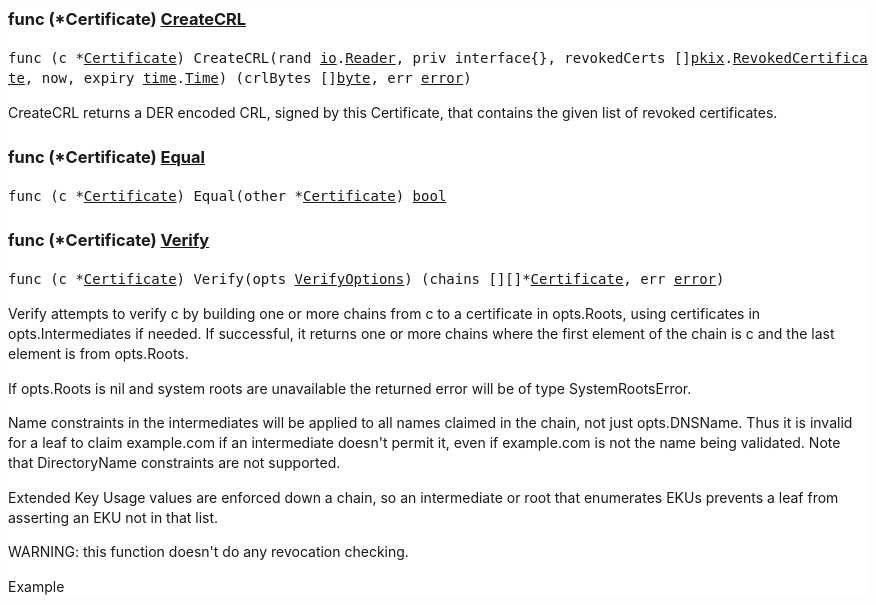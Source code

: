 


### <a id="Certificate.CreateCRL">func</a> (\*Certificate) [CreateCRL](https://golang.org/src/crypto/x509/x509.go?s=71955:72112#L2247)
<pre>func (c *<a href="#Certificate">Certificate</a>) CreateCRL(rand <a href="/pkg/io/">io</a>.<a href="/pkg/io/#Reader">Reader</a>, priv interface{}, revokedCerts []<a href="/pkg/crypto/x509/pkix/">pkix</a>.<a href="/pkg/crypto/x509/pkix/#RevokedCertificate">RevokedCertificate</a>, now, expiry <a href="/pkg/time/">time</a>.<a href="/pkg/time/#Time">Time</a>) (crlBytes []<a href="/pkg/builtin/#byte">byte</a>, err <a href="/pkg/builtin/#error">error</a>)</pre>
CreateCRL returns a DER encoded CRL, signed by this Certificate, that
contains the given list of revoked certificates.




### <a id="Certificate.Equal">func</a> (\*Certificate) [Equal](https://golang.org/src/crypto/x509/x509.go?s=26546:26598#L772)
<pre>func (c *<a href="#Certificate">Certificate</a>) Equal(other *<a href="#Certificate">Certificate</a>) <a href="/pkg/builtin/#bool">bool</a></pre>



### <a id="Certificate.Verify">func</a> (\*Certificate) [Verify](https://golang.org/src/crypto/x509/verify.go?s=23966:24051#L714)
<pre>func (c *<a href="#Certificate">Certificate</a>) Verify(opts <a href="#VerifyOptions">VerifyOptions</a>) (chains [][]*<a href="#Certificate">Certificate</a>, err <a href="/pkg/builtin/#error">error</a>)</pre>
Verify attempts to verify c by building one or more chains from c to a
certificate in opts.Roots, using certificates in opts.Intermediates if
needed. If successful, it returns one or more chains where the first
element of the chain is c and the last element is from opts.Roots.

If opts.Roots is nil and system roots are unavailable the returned error
will be of type SystemRootsError.

Name constraints in the intermediates will be applied to all names claimed
in the chain, not just opts.DNSName. Thus it is invalid for a leaf to claim
example.com if an intermediate doesn't permit it, even if example.com is not
the name being validated. Note that DirectoryName constraints are not
supported.

Extended Key Usage values are enforced down a chain, so an intermediate or
root that enumerates EKUs prevents a leaf from asserting an EKU not in that
list.

WARNING: this function doesn't do any revocation checking.



<a id="example_Certificate_Verify">Example</a>


```go
```
